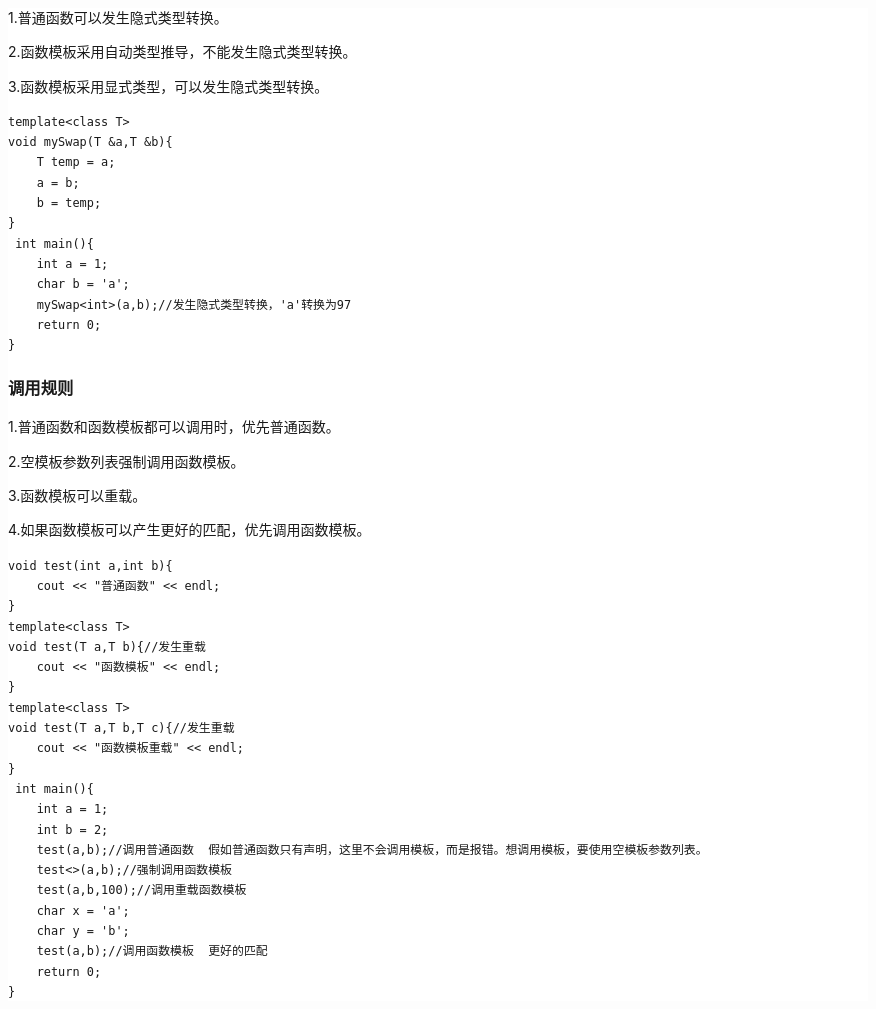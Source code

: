  1.普通函数可以发生隐式类型转换。
 
 2.函数模板采用自动类型推导，不能发生隐式类型转换。
 
 3.函数模板采用显式类型，可以发生隐式类型转换。
 ```
 template<class T>
 void mySwap(T &a,T &b){
     T temp = a;
     a = b;
     b = temp;
 }
  int main(){
     int a = 1;
     char b = 'a';
     mySwap<int>(a,b);//发生隐式类型转换，'a'转换为97
     return 0;
 }
 ```
 
 ### 调用规则
 
 1.普通函数和函数模板都可以调用时，优先普通函数。
 
 2.空模板参数列表强制调用函数模板。
 
 3.函数模板可以重载。
 
 4.如果函数模板可以产生更好的匹配，优先调用函数模板。
 
 ```
 void test(int a,int b){
     cout << "普通函数" << endl;
 }
 template<class T>
 void test(T a,T b){//发生重载
     cout << "函数模板" << endl;
 }
 template<class T>
 void test(T a,T b,T c){//发生重载
     cout << "函数模板重载" << endl;
 }
  int main(){
     int a = 1;
     int b = 2;
     test(a,b);//调用普通函数  假如普通函数只有声明，这里不会调用模板，而是报错。想调用模板，要使用空模板参数列表。
     test<>(a,b);//强制调用函数模板
     test(a,b,100);//调用重载函数模板
     char x = 'a';
     char y = 'b';
     test(a,b);//调用函数模板  更好的匹配
     return 0;
 }
 ```
 